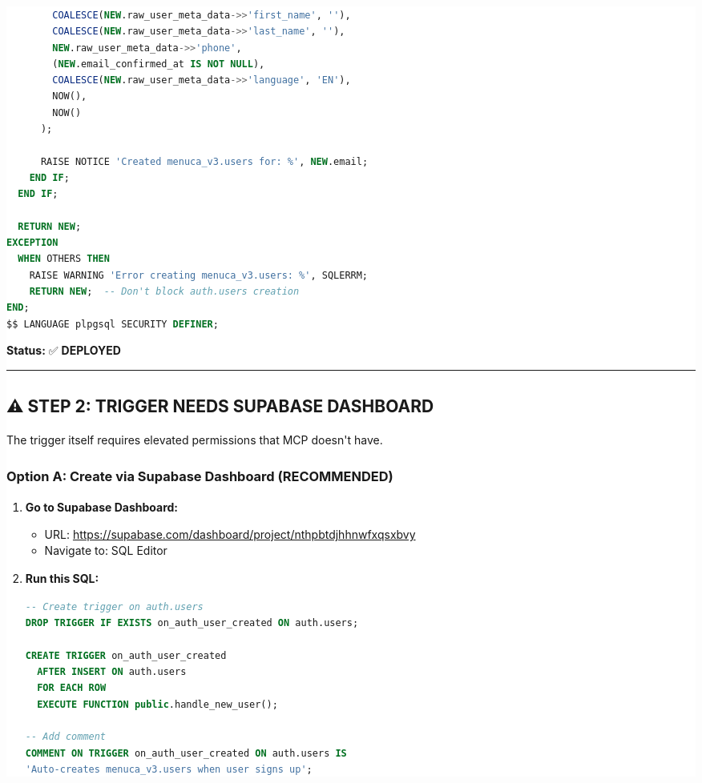 ```sql
        COALESCE(NEW.raw_user_meta_data->>'first_name', ''),
        COALESCE(NEW.raw_user_meta_data->>'last_name', ''),
        NEW.raw_user_meta_data->>'phone',
        (NEW.email_confirmed_at IS NOT NULL),
        COALESCE(NEW.raw_user_meta_data->>'language', 'EN'),
        NOW(),
        NOW()
      );
      
      RAISE NOTICE 'Created menuca_v3.users for: %', NEW.email;
    END IF;
  END IF;
  
  RETURN NEW;
EXCEPTION
  WHEN OTHERS THEN
    RAISE WARNING 'Error creating menuca_v3.users: %', SQLERRM;
    RETURN NEW;  -- Don't block auth.users creation
END;
$$ LANGUAGE plpgsql SECURITY DEFINER;
```

**Status:** ✅ **DEPLOYED**

---

## ⚠️ **STEP 2: TRIGGER NEEDS SUPABASE DASHBOARD**

The trigger itself requires elevated permissions that MCP doesn't have.

### **Option A: Create via Supabase Dashboard (RECOMMENDED)**

1. **Go to Supabase Dashboard:**
   - URL: https://supabase.com/dashboard/project/nthpbtdjhhnwfxqsxbvy
   - Navigate to: SQL Editor

2. **Run this SQL:**
   ```sql
   -- Create trigger on auth.users
   DROP TRIGGER IF EXISTS on_auth_user_created ON auth.users;
   
   CREATE TRIGGER on_auth_user_created
     AFTER INSERT ON auth.users
     FOR EACH ROW
     EXECUTE FUNCTION public.handle_new_user();
   
   -- Add comment
   COMMENT ON TRIGGER on_auth_user_created ON auth.users IS
   'Auto-creates menuca_v3.users when user signs up';
   ```
